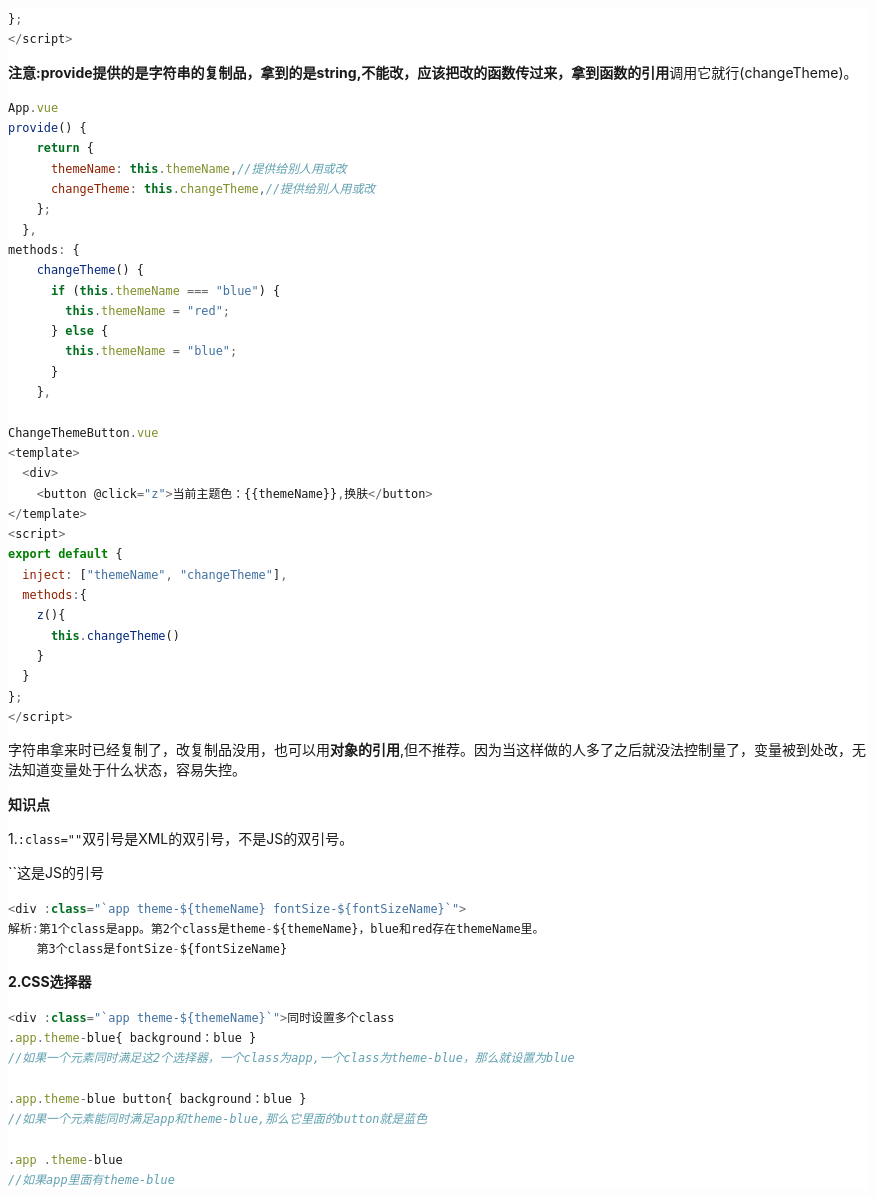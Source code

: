 ```js
};
</script>
```
**注意:**provide提供的是字符串的复制品，拿到的是string,不能改，应该把改的函数传过来，拿到**函数的引用**调用它就行(changeTheme)。
```js
App.vue
provide() {
    return {
      themeName: this.themeName,//提供给别人用或改
      changeTheme: this.changeTheme,//提供给别人用或改
    };
  },
methods: {
    changeTheme() {
      if (this.themeName === "blue") {
        this.themeName = "red";
      } else {
        this.themeName = "blue";
      }
    },
    
ChangeThemeButton.vue
<template>
  <div>
    <button @click="z">当前主题色：{{themeName}},换肤</button>
</template>  
<script>
export default {
  inject: ["themeName", "changeTheme"],
  methods:{
    z(){
      this.changeTheme()
    }
  }
};
</script>    
```
字符串拿来时已经复制了，改复制品没用，也可以用**对象的引用**,但不推荐。因为当这样做的人多了之后就没法控制量了，变量被到处改，无法知道变量处于什么状态，容易失控。

**知识点**

1.`:class=""`双引号是XML的双引号，不是JS的双引号。

  ``这是JS的引号
  
```js
<div :class="`app theme-${themeName} fontSize-${fontSizeName}`">
解析:第1个class是app。第2个class是theme-${themeName}，blue和red存在themeName里。
    第3个class是fontSize-${fontSizeName}
```
**2.CSS选择器**
```js
<div :class="`app theme-${themeName}`">同时设置多个class
.app.theme-blue{ background：blue }
//如果一个元素同时满足这2个选择器，一个class为app,一个class为theme-blue，那么就设置为blue

.app.theme-blue button{ background：blue } 
//如果一个元素能同时满足app和theme-blue,那么它里面的button就是蓝色

.app .theme-blue 
//如果app里面有theme-blue
```
